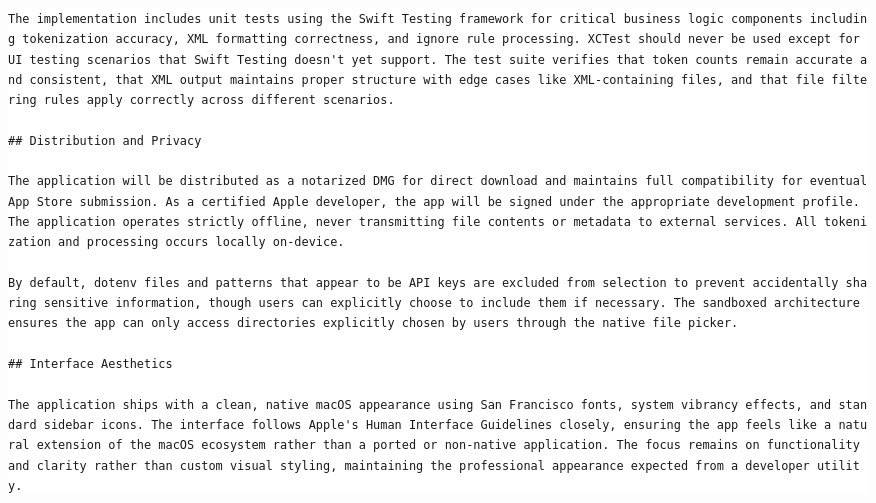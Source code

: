 ```
The implementation includes unit tests using the Swift Testing framework for critical business logic components including tokenization accuracy, XML formatting correctness, and ignore rule processing. XCTest should never be used except for UI testing scenarios that Swift Testing doesn't yet support. The test suite verifies that token counts remain accurate and consistent, that XML output maintains proper structure with edge cases like XML-containing files, and that file filtering rules apply correctly across different scenarios.

## Distribution and Privacy

The application will be distributed as a notarized DMG for direct download and maintains full compatibility for eventual App Store submission. As a certified Apple developer, the app will be signed under the appropriate development profile. The application operates strictly offline, never transmitting file contents or metadata to external services. All tokenization and processing occurs locally on-device.

By default, dotenv files and patterns that appear to be API keys are excluded from selection to prevent accidentally sharing sensitive information, though users can explicitly choose to include them if necessary. The sandboxed architecture ensures the app can only access directories explicitly chosen by users through the native file picker.

## Interface Aesthetics

The application ships with a clean, native macOS appearance using San Francisco fonts, system vibrancy effects, and standard sidebar icons. The interface follows Apple's Human Interface Guidelines closely, ensuring the app feels like a natural extension of the macOS ecosystem rather than a ported or non-native application. The focus remains on functionality and clarity rather than custom visual styling, maintaining the professional appearance expected from a developer utility.